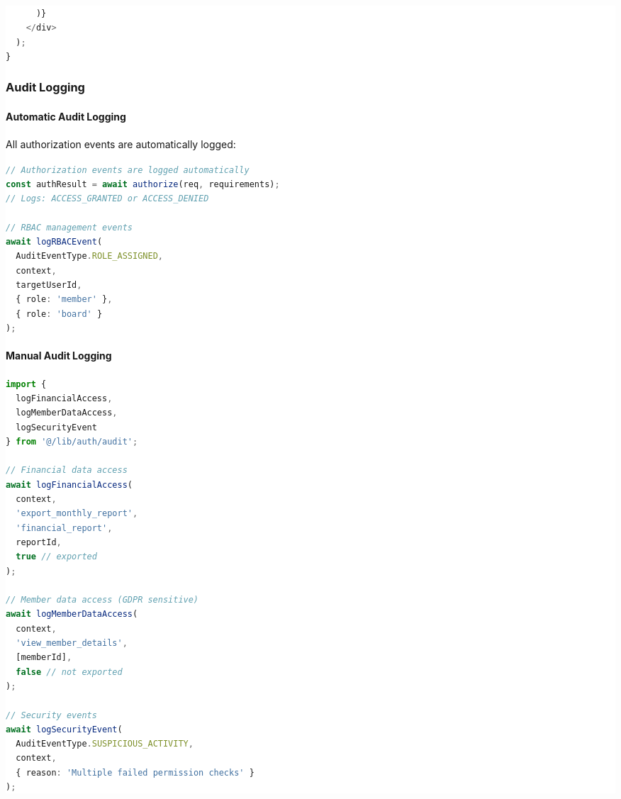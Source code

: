 ```typescript
      )}
    </div>
  );
}
```

### Audit Logging

#### Automatic Audit Logging

All authorization events are automatically logged:

```typescript
// Authorization events are logged automatically
const authResult = await authorize(req, requirements);
// Logs: ACCESS_GRANTED or ACCESS_DENIED

// RBAC management events
await logRBACEvent(
  AuditEventType.ROLE_ASSIGNED,
  context,
  targetUserId,
  { role: 'member' },
  { role: 'board' }
);
```

#### Manual Audit Logging

```typescript
import { 
  logFinancialAccess,
  logMemberDataAccess,
  logSecurityEvent 
} from '@/lib/auth/audit';

// Financial data access
await logFinancialAccess(
  context,
  'export_monthly_report',
  'financial_report',
  reportId,
  true // exported
);

// Member data access (GDPR sensitive)
await logMemberDataAccess(
  context,
  'view_member_details',
  [memberId],
  false // not exported
);

// Security events
await logSecurityEvent(
  AuditEventType.SUSPICIOUS_ACTIVITY,
  context,
  { reason: 'Multiple failed permission checks' }
);
```
